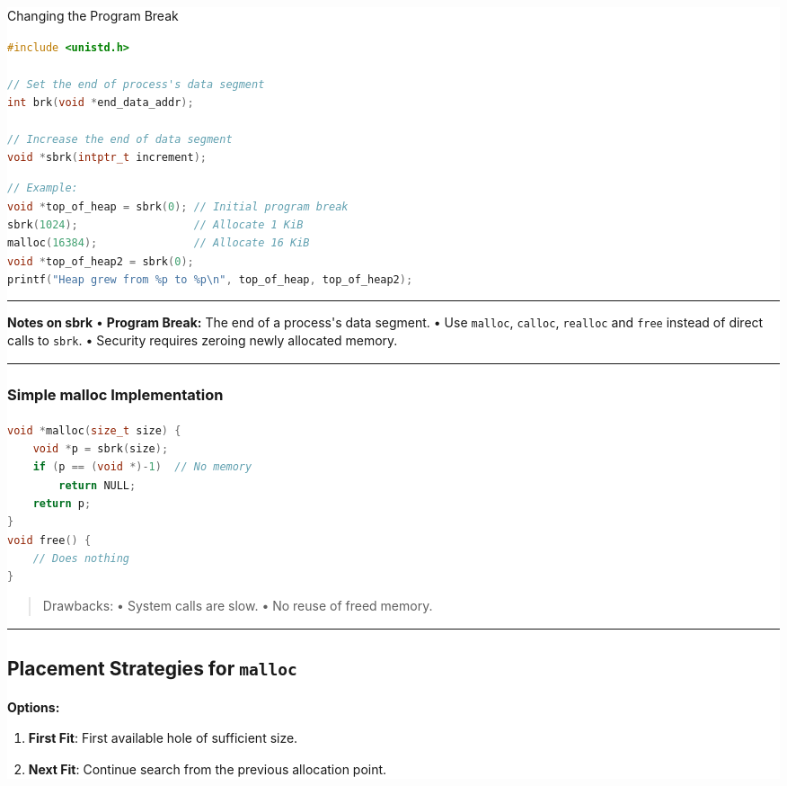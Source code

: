 
Changing the Program Break
```c
#include <unistd.h>

// Set the end of process's data segment
int brk(void *end_data_addr);

// Increase the end of data segment
void *sbrk(intptr_t increment);

```

```c
// Example:
void *top_of_heap = sbrk(0); // Initial program break
sbrk(1024);                  // Allocate 1 KiB
malloc(16384);               // Allocate 16 KiB
void *top_of_heap2 = sbrk(0);
printf("Heap grew from %p to %p\n", top_of_heap, top_of_heap2);
```

---

**Notes on sbrk**
    • **Program Break:** The end of a process's data segment.
    • Use `malloc`, `calloc`, `realloc` and `free` instead of direct calls to `sbrk`.
    • Security requires zeroing newly allocated memory.

---

### Simple malloc Implementation
```c
void *malloc(size_t size) {
    void *p = sbrk(size);
    if (p == (void *)-1)  // No memory
        return NULL;
    return p;
}
void free() {
    // Does nothing
}
```
>Drawbacks:
    • System calls are slow.
    • No reuse of freed memory.

---
## Placement Strategies for `malloc`

**Options:**
1. **First Fit**: First available hole of sufficient size.

2. **Next Fit**: Continue search from the previous allocation point.
